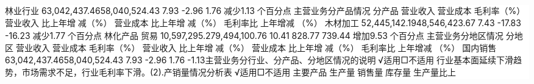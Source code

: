 林业行业
63,042,437.4658,040,524.43
7.93
-2.96
1.76
减少1.13
个百分点
主营业务分产品情况
分产品
营业收入
营业成本
毛利率（%）
营业收入
比上年增
减（%）
营业成本
比上年增
减（%）
毛利率比
上年增减
（%）
木材加工
52,445,142.1948,546,423.67
7.43
-17.83
-16.23
减少1.77
个百分点
林化产品
贸易
10,597,295.279,494,100.76
10.41
828.77
739.44
增加9.53
个百分点
主营业务分地区情况
分地区
营业收入
营业成本
毛利率（%）
营业收入
比上年增
减（%）
营业成本
比上年增
减（%）
毛利率比
上年增减
（%）
国内销售
63,042,437.4658,040,524.43
7.93
-2.96
1.76
-1.13主营业务分行业、分产品、分地区情况的说明
√适用□不适用
行业基本面延续下滑趋势，市场需求不足，行业毛利率下滑。(2).产销量情况分析表
√适用□不适用
主要产品
生产量
销售量
库存量
生产量比上